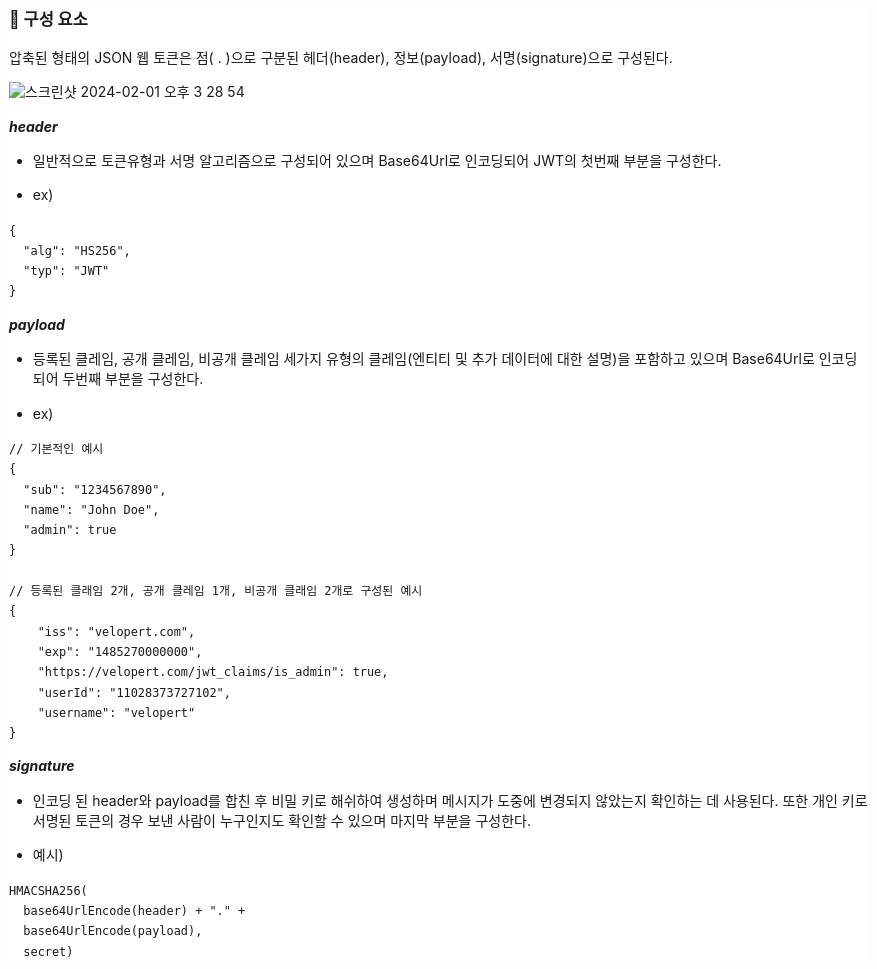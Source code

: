 
### 🔘 구성 요소

압축된 형태의 JSON 웹 토큰은 점( . )으로 구분된 헤더(header), 정보(payload), 서명(signature)으로 구성된다.

<img width="689" alt="스크린샷 2024-02-01 오후 3 28 54" src="https://github.com/kangsinbeom/fastcampus/assets/83047601/922427f9-e0f3-4c5c-96df-8cb99a07dc92">

<br>

**_header_**

- 일반적으로 토큰유형과 서명 알고리즘으로 구성되어 있으며 Base64Url로 인코딩되어 JWT의 첫번째 부분을 구성한다.

- ex)

```
{
  "alg": "HS256",
  "typ": "JWT"
}
```

**_payload_**

- 등록된 클레임, 공개 클레임, 비공개 클레임 세가지 유형의 클레임(엔티티 및 추가 데이터에 대한 설명)을 포함하고 있으며 Base64Url로 인코딩되어 두번째 부분을 구성한다.

- ex)

```
// 기본적인 예시
{
  "sub": "1234567890",
  "name": "John Doe",
  "admin": true
}

// 등록된 클래임 2개, 공개 클레임 1개, 비공개 클래임 2개로 구성된 예시
{
    "iss": "velopert.com",
    "exp": "1485270000000",
    "https://velopert.com/jwt_claims/is_admin": true,
    "userId": "11028373727102",
    "username": "velopert"
}
```

**_signature_**

- 인코딩 된 header와 payload를 합친 후 비밀 키로 해쉬하여 생성하며 메시지가 도중에 변경되지 않았는지 확인하는 데 사용된다. 또한 개인 키로 서명된 토큰의 경우 보낸 사람이 누구인지도 확인할 수 있으며 마지막 부분을 구성한다.

- 예시)

```
HMACSHA256(
  base64UrlEncode(header) + "." +
  base64UrlEncode(payload),
  secret)
```
